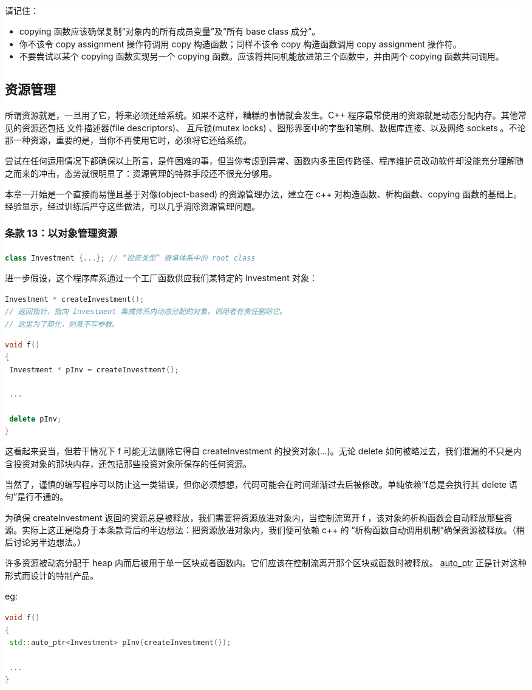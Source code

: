 请记住：

- copying 函数应该确保复制“对象内的所有成员变量”及“所有 base class 成分”。
- 你不该令 copy assignment 操作符调用 copy 构造函数；同样不该令 copy 构造函数调用 copy assignment 操作符。
- 不要尝试以某个 copying 函数实现另一个 copying 函数。应该将共同机能放进第三个函数中，并由两个 copying 函数共同调用。

## 资源管理

所谓资源就是，一旦用了它，将来必须还给系统。如果不这样，糟糕的事情就会发生。C++ 程序最常使用的资源就是动态分配内存。其他常见的资源还包括 文件描述器(file descriptors)、 互斥锁(mutex locks) 、图形界面中的字型和笔刷、数据库连接、以及网络 sockets 。不论那一种资源，重要的是，当你不再使用它时，必须将它还给系统。

尝试在任何运用情况下都确保以上所言，是件困难的事，但当你考虑到异常、函数内多重回传路径、程序维护员改动软件却没能充分理解随之而来的冲击，态势就很明显了：资源管理的特殊手段还不很充分够用。

本章一开始是一个直接而易懂且基于对像(object-based) 的资源管理办法，建立在 c++ 对构造函数、析构函数、copying 函数的基础上。经验显示，经过训练后严守这些做法，可以几乎消除资源管理问题。

### 条款 13：以对象管理资源

```c++
class Investment {...}; // “投资类型” 继承体系中的 root class
```

进一步假设，这个程序库系通过一个工厂函数供应我们某特定的 Investment 对象：

```c++
Investment * createInvestment();
// 返回指针，指向 Investment 集成体系内动态分配的对象。调用者有责任删除它。
// 这里为了简化，刻意不写参数。
```

```c++
void f()
{
 Investment * pInv = createInvestment();

 ...

 delete pInv;
}
```

这看起来妥当，但若干情况下 f 可能无法删除它得自 createInvestment 的投资对象(...)。无论 delete 如何被略过去，我们泄漏的不只是内含投资对象的那块内存，还包括那些投资对象所保存的任何资源。

当然了，谨慎的编写程序可以防止这一类错误，但你必须想想，代码可能会在时间渐渐过去后被修改。单纯依赖“f总是会执行其 delete 语句”是行不通的。

为确保 createInvestment 返回的资源总是被释放，我们需要将资源放进对象内，当控制流离开 f ，该对象的析构函数会自动释放那些资源。实际上这正是隐身于本条款背后的半边想法：把资源放进对象内，我们便可依赖 c++ 的 “析构函数自动调用机制”确保资源被释放。（稍后讨论另半边想法。）

许多资源被动态分配于 heap 内而后被用于单一区块或者函数内。它们应该在控制流离开那个区块或函数时被释放。 [auto_ptr](https://en.cppreference.com/w/cpp/memory/auto_ptr) 正是针对这种形式而设计的特制产品。

eg:

```c++
void f()
{
 std::auto_ptr<Investment> pInv(createInvestment());

 ...
}
```

